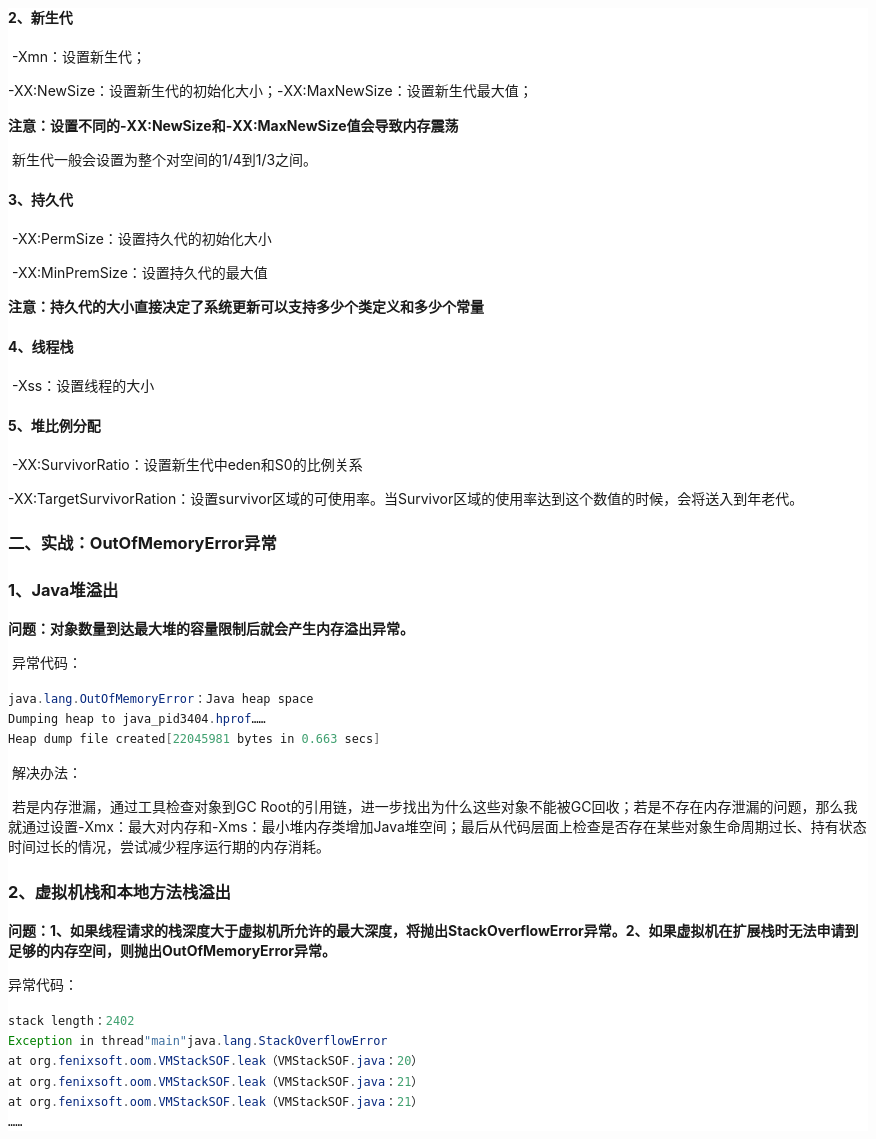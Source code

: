#### 	2、新生代

​		-Xmn：设置新生代；

​			-XX:NewSize：设置新生代的初始化大小；-XX:MaxNewSize：设置新生代最大值；

​			**注意：设置不同的-XX:NewSize和-XX:MaxNewSize值会导致内存震荡**

​		新生代一般会设置为整个对空间的1/4到1/3之间。

#### 	3、持久代

​		-XX:PermSize：设置持久代的初始化大小

​		-XX:MinPremSize：设置持久代的最大值

​		**注意：持久代的大小直接决定了系统更新可以支持多少个类定义和多少个常量**

#### 	4、线程栈

​		-Xss：设置线程的大小

#### 	5、堆比例分配

​		-XX:SurvivorRatio：设置新生代中eden和S0的比例关系

​		-XX:TargetSurvivorRation：设置survivor区域的可使用率。当Survivor区域的使用率达到这个数值的时候，会将送入到年老代。

### 	二、实战：OutOfMemoryError异常

### 	1、Java堆溢出

​	**问题：对象数量到达最大堆的容量限制后就会产生内存溢出异常。**

​	异常代码：

```java
java.lang.OutOfMemoryError：Java heap space
Dumping heap to java_pid3404.hprof……
Heap dump file created[22045981 bytes in 0.663 secs]
```

​	解决办法：

​	若是内存泄漏，通过工具检查对象到GC Root的引用链，进一步找出为什么这些对象不能被GC回收；若是不存在内存泄漏的问题，那么我就通过设置-Xmx：最大对内存和-Xms：最小堆内存类增加Java堆空间；最后从代码层面上检查是否存在某些对象生命周期过长、持有状态时间过长的情况，尝试减少程序运行期的内存消耗。

### 	2、虚拟机栈和本地方法栈溢出

**问题：1、如果线程请求的栈深度大于虚拟机所允许的最大深度，将抛出StackOverflowError异常。2、如果虚拟机在扩展栈时无法申请到足够的内存空间，则抛出OutOfMemoryError异常。**

异常代码：

```java
stack length：2402
Exception in thread"main"java.lang.StackOverflowError
at org.fenixsoft.oom.VMStackSOF.leak（VMStackSOF.java：20）
at org.fenixsoft.oom.VMStackSOF.leak（VMStackSOF.java：21）
at org.fenixsoft.oom.VMStackSOF.leak（VMStackSOF.java：21）
……
```
